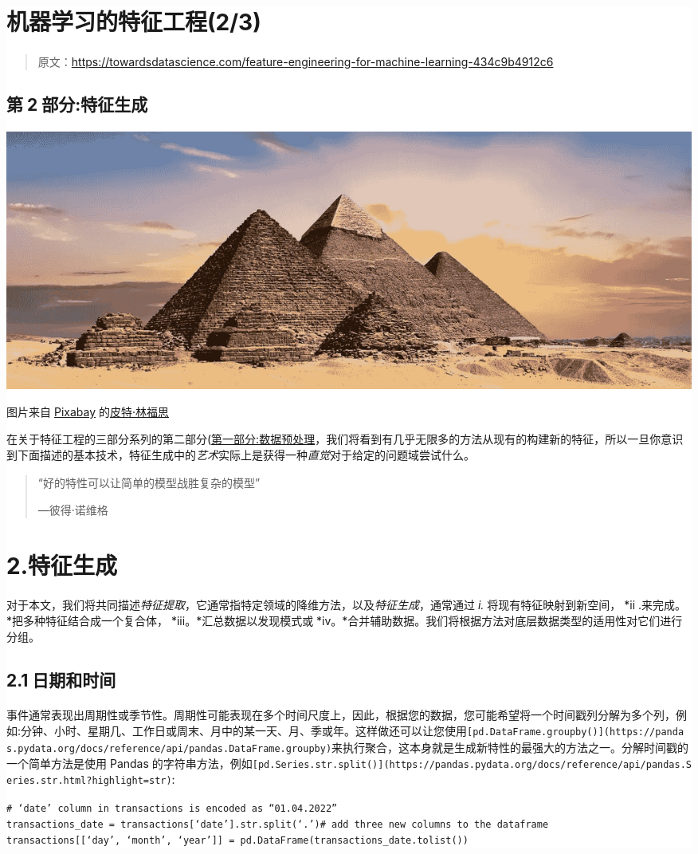 # 机器学习的特征工程(2/3)

> 原文：<https://towardsdatascience.com/feature-engineering-for-machine-learning-434c9b4912c6>

## 第 2 部分:特征生成

![](img/0bc1b4d1e8f90936da9c722ca5a0a4fe.png)

图片来自 [Pixabay](https://pixabay.com/) 的[皮特·林福思](https://pixabay.com/users/thedigitalartist-202249/)

在关于特征工程的三部分系列的第二部分([第一部分:数据预处理](https://medium.com/@wpoon/feature-engineering-for-machine-learning-a80d3cdfede6)，我们将看到有几乎无限多的方法从现有的构建新的特征，所以一旦你意识到下面描述的基本技术，特征生成中的*艺术*实际上是获得一种*直觉*对于给定的问题域尝试什么。

> “好的特性可以让简单的模型战胜复杂的模型”
> 
> —彼得·诺维格

# 2.特征生成

对于本文，我们将共同描述*特征提取*，它通常指特定领域的降维方法，以及*特征生成*，通常通过 *i.* 将现有特征映射到新空间， *ii .来完成。*把多种特征结合成一个复合体， *iii。*汇总数据以发现模式或 *iv。*合并辅助数据。我们将根据方法对底层数据类型的适用性对它们进行分组。

## 2.1 日期和时间

事件通常表现出周期性或季节性。周期性可能表现在多个时间尺度上，因此，根据您的数据，您可能希望将一个时间戳列分解为多个列，例如:分钟、小时、星期几、工作日或周末、月中的某一天、月、季或年。这样做还可以让您使用`[pd.DataFrame.groupby()](https://pandas.pydata.org/docs/reference/api/pandas.DataFrame.groupby)`来执行聚合，这本身就是生成新特性的最强大的方法之一。分解时间戳的一个简单方法是使用 Pandas 的字符串方法，例如`[pd.Series.str.split()](https://pandas.pydata.org/docs/reference/api/pandas.Series.str.html?highlight=str)`:

```
# ‘date’ column in transactions is encoded as “01.04.2022”
transactions_date = transactions[‘date’].str.split(‘.’)# add three new columns to the dataframe
transactions[[‘day’, ‘month’, ‘year’]] = pd.DataFrame(transactions_date.tolist())
```
